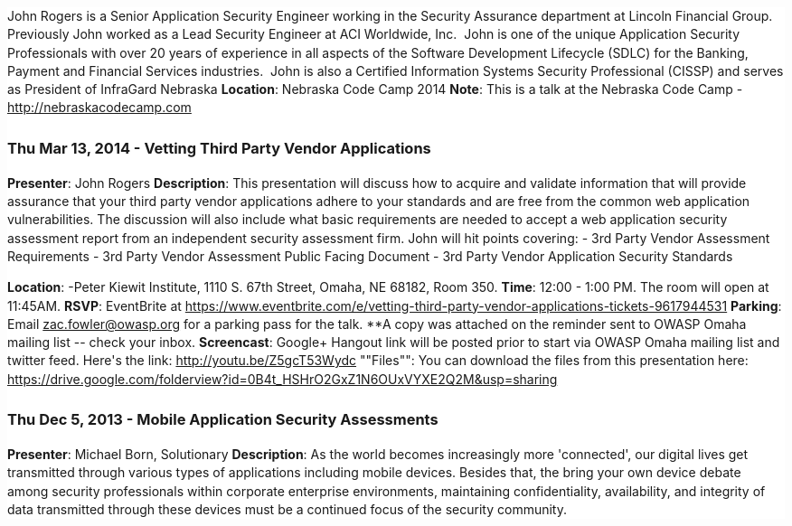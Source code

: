 John Rogers is a Senior Application Security Engineer working in the
Security Assurance department at Lincoln Financial Group.  Previously
John worked as a Lead Security Engineer at ACI Worldwide, Inc.  John is
one of the unique Application Security Professionals with over 20 years
of experience in all aspects of the Software Development Lifecycle
(SDLC) for the Banking, Payment and Financial Services industries.  John
is also a Certified Information Systems Security Professional (CISSP)
and serves as President of InfraGard Nebraska
**Location**: Nebraska Code Camp 2014
**Note**: This is a talk at the Nebraska Code Camp -
<http://nebraskacodecamp.com>

### Thu Mar 13, 2014 - Vetting Third Party Vendor Applications

**Presenter**: John Rogers
**Description**: This presentation will discuss how to acquire and
validate information that will provide assurance that your third party
vendor applications adhere to your standards and are free from the
common web application vulnerabilities. The discussion will also include
what basic requirements are needed to accept a web application security
assessment report from an independent security assessment firm.
John will hit points covering:
\- 3rd Party Vendor Assessment Requirements - 3rd Party Vendor
Assessment Public Facing Document - 3rd Party Vendor Application
Security Standards

**Location**: -Peter Kiewit Institute, 1110 S. 67th Street, Omaha, NE
68182, Room 350.
**Time**: 12:00 - 1:00 PM. The room will open at 11:45AM.
**RSVP**: EventBrite at
<https://www.eventbrite.com/e/vetting-third-party-vendor-applications-tickets-9617944531>
**Parking**: Email zac.fowler@owasp.org for a parking pass for the talk.
\*\*A copy was attached on the reminder sent to OWASP Omaha mailing list
-- check your inbox.
**Screencast**: Google+ Hangout link will be posted prior to start via
OWASP Omaha mailing list and twitter feed. Here's the link:
<http://youtu.be/Z5gcT53Wydc> ""Files"": You can download the files from
this presentation here:
<https://drive.google.com/folderview?id=0B4t_HSHrO2GxZ1N6OUxVYXE2Q2M&usp=sharing>

### Thu Dec 5, 2013 - Mobile Application Security Assessments

**Presenter**: Michael Born, Solutionary
**Description**: As the world becomes increasingly more 'connected', our
digital lives get transmitted through various types of applications
including mobile devices. Besides that, the bring your own device debate
among security professionals within corporate enterprise environments,
maintaining confidentiality, availability, and integrity of data
transmitted through these devices must be a continued focus of the
security community.
